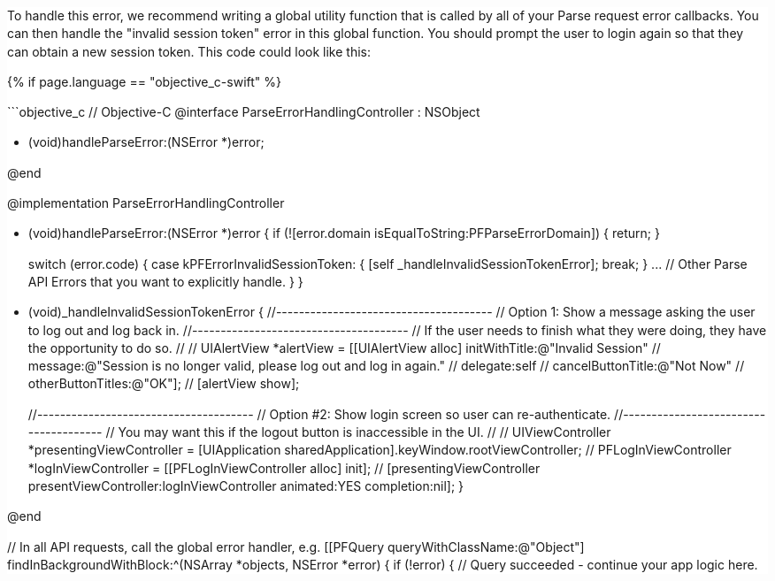To handle this error, we recommend writing a global utility function that is called by all of your Parse request error callbacks. You can then handle the "invalid session token" error in this global function. You should prompt the user to login again so that they can obtain a new session token. This code could look like this:

{% if page.language == "objective_c-swift" %}
<div class="language-toggle" markdown="1">
```objective_c
// Objective-C
@interface ParseErrorHandlingController : NSObject

+ (void)handleParseError:(NSError *)error;

@end

@implementation ParseErrorHandlingController

+ (void)handleParseError:(NSError *)error {
  if (![error.domain isEqualToString:PFParseErrorDomain]) {
    return;
  }

  switch (error.code) {
    case kPFErrorInvalidSessionToken: {
      [self _handleInvalidSessionTokenError];
      break;
    }
    ... // Other Parse API Errors that you want to explicitly handle.
  }
}

+ (void)_handleInvalidSessionTokenError {
  //--------------------------------------
  // Option 1: Show a message asking the user to log out and log back in.
  //--------------------------------------
  // If the user needs to finish what they were doing, they have the opportunity to do so.
  //
  // UIAlertView *alertView = [[UIAlertView alloc] initWithTitle:@"Invalid Session"
  //                                                     message:@"Session is no longer valid, please log out and log in again."
  //                                                    delegate:self
  //                                           cancelButtonTitle:@"Not Now"
  //                                           otherButtonTitles:@"OK"];
  // [alertView show];

  //--------------------------------------
  // Option #2: Show login screen so user can re-authenticate.
  //--------------------------------------
  // You may want this if the logout button is inaccessible in the UI.
  //
  // UIViewController *presentingViewController = [UIApplication sharedApplication].keyWindow.rootViewController;
  // PFLogInViewController *logInViewController = [[PFLogInViewController alloc] init];
  // [presentingViewController presentViewController:logInViewController animated:YES completion:nil];
}

@end

// In all API requests, call the global error handler, e.g.
[[PFQuery queryWithClassName:@"Object"] findInBackgroundWithBlock:^(NSArray *objects, NSError *error) {
  if (!error) {
    // Query succeeded - continue your app logic here.
```